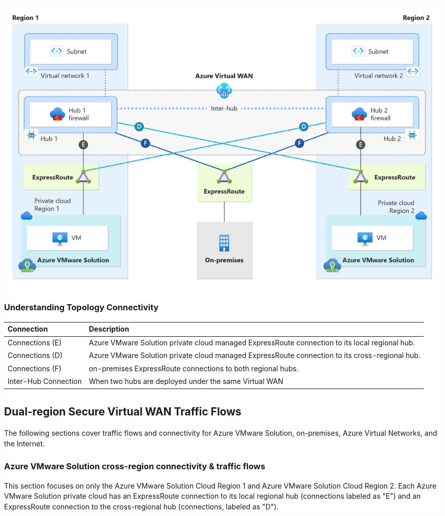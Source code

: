 ![Diagram of Dual-Region Azure VMware Solution Scenario](./media/dual-region-virtual-wan-without-globalreach-1.png)

### Understanding Topology Connectivity 

| Connection | Description  |
|:-------------------- |:--------------------  |
| Connections (E) | Azure VMware Solution private cloud managed ExpressRoute connection to its local regional hub.  |
| Connections (D) | Azure VMware Solution private cloud managed ExpressRoute connection to its cross-regional hub.  |
| Connections (F) | on-premises ExpressRoute connections to both regional hubs.  |
| Inter-Hub Connection | When two hubs are deployed under the same Virtual WAN  |

## Dual-region Secure Virtual WAN Traffic Flows

The following sections cover traffic flows and connectivity for Azure VMware Solution, on-premises, Azure Virtual Networks, and the Internet.

### Azure VMware Solution cross-region connectivity & traffic flows

This section focuses on only the Azure VMware Solution Cloud Region 1 and Azure VMware Solution Cloud Region 2. Each Azure VMware Solution private cloud has an ExpressRoute connection to its local regional hub (connections labeled as "E") and an ExpressRoute connection to the cross-regional hub (connections, labeled as "D").
